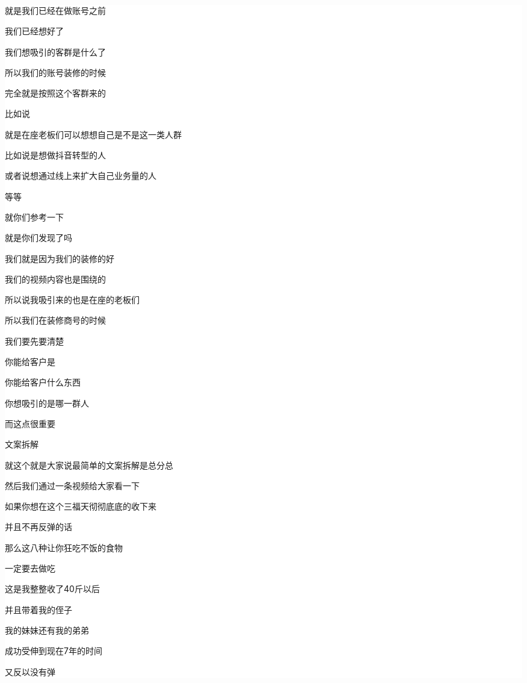 就是我们已经在做账号之前

我们已经想好了

我们想吸引的客群是什么了

所以我们的账号装修的时候

完全就是按照这个客群来的

比如说

就是在座老板们可以想想自己是不是这一类人群

比如说是想做抖音转型的人

或者说想通过线上来扩大自己业务量的人

等等

就你们参考一下

就是你们发现了吗

我们就是因为我们的装修的好

我们的视频内容也是围绕的

所以说我吸引来的也是在座的老板们

所以我们在装修商号的时候

我们要先要清楚

你能给客户是

你能给客户什么东西

你想吸引的是哪一群人

而这点很重要

文案拆解

就这个就是大家说最简单的文案拆解是总分总

然后我们通过一条视频给大家看一下

如果你想在这个三福天彻彻底底的收下来

并且不再反弹的话

那么这八种让你狂吃不饭的食物

一定要去做吃

这是我整整收了40斤以后

并且带着我的侄子

我的妹妹还有我的弟弟

成功受伸到现在7年的时间

又反以没有弹
